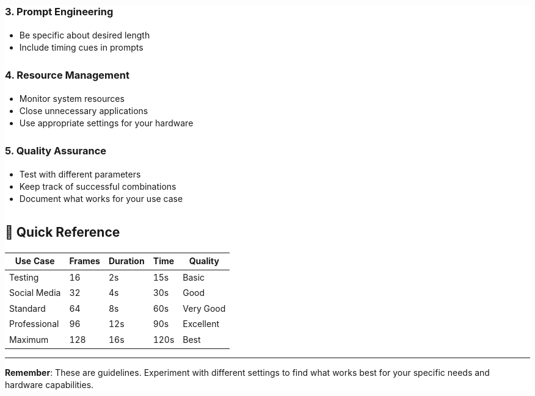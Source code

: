 ### 3. Prompt Engineering
- Be specific about desired length
- Include timing cues in prompts

### 4. Resource Management
- Monitor system resources
- Close unnecessary applications
- Use appropriate settings for your hardware

### 5. Quality Assurance
- Test with different parameters
- Keep track of successful combinations
- Document what works for your use case

## 🎯 Quick Reference

| Use Case | Frames | Duration | Time | Quality |
|----------|--------|----------|------|---------|
| Testing | 16 | 2s | 15s | Basic |
| Social Media | 32 | 4s | 30s | Good |
| Standard | 64 | 8s | 60s | Very Good |
| Professional | 96 | 12s | 90s | Excellent |
| Maximum | 128 | 16s | 120s | Best |

---

**Remember**: These are guidelines. Experiment with different settings to find what works best for your specific needs and hardware capabilities. 